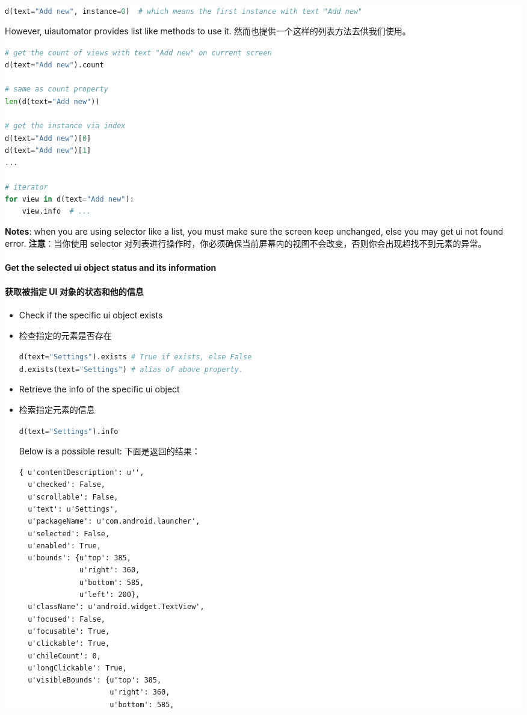   ```python
  d(text="Add new", instance=0)  # which means the first instance with text "Add new"
  ```

  However, uiautomator provides list like methods to use it.
  然而也提供一个这样的列表方法去供我们使用。
  ```python
  # get the count of views with text "Add new" on current screen
  d(text="Add new").count

  # same as count property
  len(d(text="Add new"))

  # get the instance via index
  d(text="Add new")[0]
  d(text="Add new")[1]
  ...

  # iterator
  for view in d(text="Add new"):
      view.info  # ...
  ```

  **Notes**: when you are using selector like a list, you must make sure the screen
  keep unchanged, else you may get ui not found error.
  **注意**：当你使用 selector 对列表进行操作时，你必须确保当前屏幕内的视图不会改变，否则你会出现超找不到元素的异常。

#### Get the selected ui object status and its information
#### 获取被指定 UI 对象的状态和他的信息

* Check if the specific ui object exists
* 检查指定的元素是否存在

  ```python
  d(text="Settings").exists # True if exists, else False
  d.exists(text="Settings") # alias of above property.
  ```

* Retrieve the info of the specific ui object
* 检索指定元素的信息

  ```python
  d(text="Settings").info
  ```

  Below is a possible result:
  下面是返回的结果：

  ```
  { u'contentDescription': u'',
    u'checked': False,
    u'scrollable': False,
    u'text': u'Settings',
    u'packageName': u'com.android.launcher',
    u'selected': False,
    u'enabled': True,
    u'bounds': {u'top': 385,
                u'right': 360,
                u'bottom': 585,
                u'left': 200},
    u'className': u'android.widget.TextView',
    u'focused': False,
    u'focusable': True,
    u'clickable': True,
    u'chileCount': 0,
    u'longClickable': True,
    u'visibleBounds': {u'top': 385,
                       u'right': 360,
                       u'bottom': 585,
  ```

[@xiaocong]: https://github.com/xiaocong
[@yuanyuan]: https://github.com/yuanyuanzou
[@QianJin2013]: https://github.com/QianJin2013
[@xiscoxu]: https://github.com/xiscoxu
[@mingyuan-xia]: https://github.com/mingyuan-xia
[uiautomator]: http://developer.android.com/tools/testing/testing_ui.html "Android ui testing"
[github issues]: https://github.com/xiaocong/uiautomator/issues